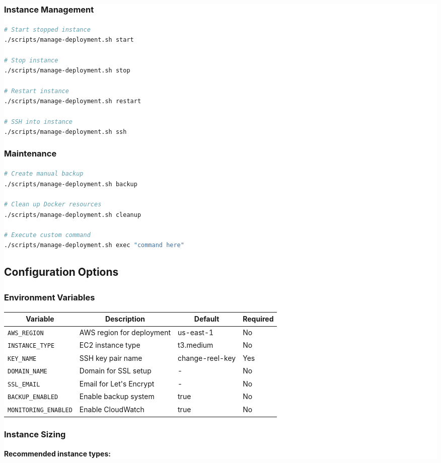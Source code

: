 ### Instance Management

```bash
# Start stopped instance
./scripts/manage-deployment.sh start

# Stop instance
./scripts/manage-deployment.sh stop

# Restart instance
./scripts/manage-deployment.sh restart

# SSH into instance
./scripts/manage-deployment.sh ssh
```

### Maintenance

```bash
# Create manual backup
./scripts/manage-deployment.sh backup

# Clean up Docker resources
./scripts/manage-deployment.sh cleanup

# Execute custom command
./scripts/manage-deployment.sh exec "command here"
```

## Configuration Options

### Environment Variables

| Variable | Description | Default | Required |
|----------|-------------|---------|----------|
| `AWS_REGION` | AWS region for deployment | us-east-1 | No |
| `INSTANCE_TYPE` | EC2 instance type | t3.medium | No |
| `KEY_NAME` | SSH key pair name | change-reel-key | Yes |
| `DOMAIN_NAME` | Domain for SSL setup | - | No |
| `SSL_EMAIL` | Email for Let's Encrypt | - | No |
| `BACKUP_ENABLED` | Enable backup system | true | No |
| `MONITORING_ENABLED` | Enable CloudWatch | true | No |

### Instance Sizing

**Recommended instance types:**
